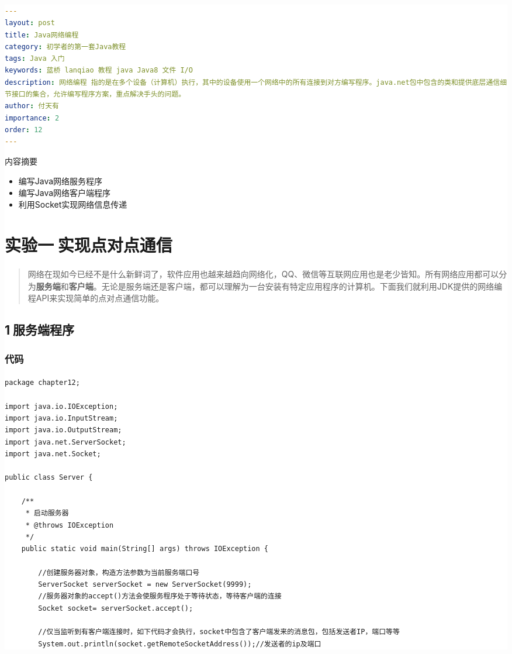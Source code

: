 ```yaml
---
layout: post
title: Java网络编程
category: 初学者的第一套Java教程
tags: Java 入门
keywords: 蓝桥 lanqiao 教程 java Java8 文件 I/O
description: 网络编程 指的是在多个设备（计算机）执行，其中的设备使用一个网络中的所有连接到对方编写程序。java.net包中包含的类和提供底层通信细节接口的集合，允许编写程序方案，重点解决手头的问题。
author: 付天有
importance: 2
order: 12
---
```


内容摘要

- 编写Java网络服务程序
- 编写Java网络客户端程序
- 利用Socket实现网络信息传递


# 实验一 实现点对点通信

> 网络在现如今已经不是什么新鲜词了，软件应用也越来越趋向网络化，QQ、微信等互联网应用也是老少皆知。所有网络应用都可以分为**服务端**和**客户端**。无论是服务端还是客户端，都可以理解为一台安装有特定应用程序的计算机。下面我们就利用JDK提供的网络编程API来实现简单的点对点通信功能。

## 1 服务端程序

### 代码

	package chapter12;

	import java.io.IOException;
	import java.io.InputStream;
	import java.io.OutputStream;
	import java.net.ServerSocket;
	import java.net.Socket;
	
	public class Server {
	
		/**
		 * 启动服务器
		 * @throws IOException
		 */
		public static void main(String[] args) throws IOException {
			
			//创建服务器对象，构造方法参数为当前服务端口号
			ServerSocket serverSocket = new ServerSocket(9999);
			//服务器对象的accept()方法会使服务程序处于等待状态，等待客户端的连接
			Socket socket= serverSocket.accept();
			
			//仅当监听到有客户端连接时，如下代码才会执行，socket中包含了客户端发来的消息包，包括发送者IP，端口等等
			System.out.println(socket.getRemoteSocketAddress());//发送者的ip及端口
			
